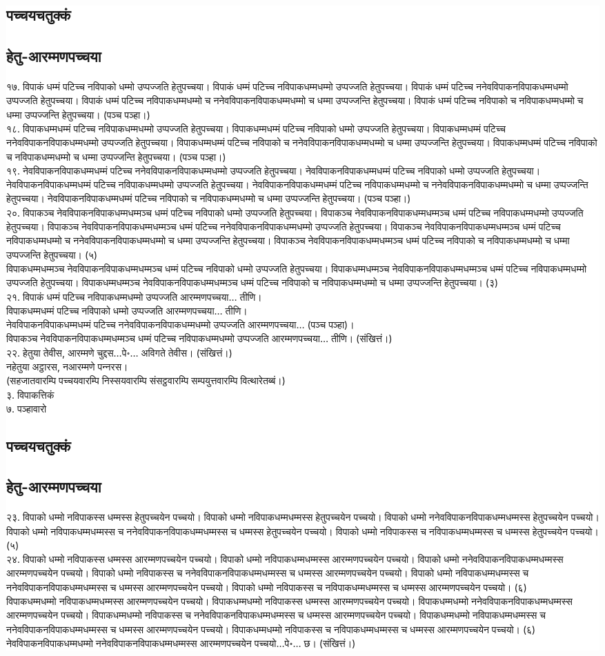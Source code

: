 
## पच्‍चयचतुक्‍कं



## हेतु-आरम्मणपच्‍चया

१७. विपाकं धम्मं पटिच्‍च नविपाको धम्मो उप्पज्‍जति हेतुपच्‍चया। विपाकं धम्मं पटिच्‍च नविपाकधम्मधम्मो उप्पज्‍जति हेतुपच्‍चया। विपाकं धम्मं पटिच्‍च ननेवविपाकनविपाकधम्मधम्मो उप्पज्‍जति हेतुपच्‍चया। विपाकं धम्मं पटिच्‍च नविपाकधम्मधम्मो च ननेवविपाकनविपाकधम्मधम्मो च धम्मा उप्पज्‍जन्ति हेतुपच्‍चया। विपाकं धम्मं पटिच्‍च नविपाको च नविपाकधम्मधम्मो च धम्मा उप्पज्‍जन्ति हेतुपच्‍चया। (पञ्‍च पञ्हा।)  
१८. विपाकधम्मधम्मं पटिच्‍च नविपाकधम्मधम्मो उप्पज्‍जति हेतुपच्‍चया। विपाकधम्मधम्मं पटिच्‍च नविपाको धम्मो उप्पज्‍जति हेतुपच्‍चया। विपाकधम्मधम्मं पटिच्‍च ननेवविपाकनविपाकधम्मधम्मो उप्पज्‍जति हेतुपच्‍चया। विपाकधम्मधम्मं पटिच्‍च नविपाको च ननेवविपाकनविपाकधम्मधम्मो च धम्मा उप्पज्‍जन्ति हेतुपच्‍चया। विपाकधम्मधम्मं पटिच्‍च नविपाको च नविपाकधम्मधम्मो च धम्मा उप्पज्‍जन्ति हेतुपच्‍चया। (पञ्‍च पञ्हा।)  
१९. नेवविपाकनविपाकधम्मधम्मं पटिच्‍च ननेवविपाकनविपाकधम्मधम्मो उप्पज्‍जति हेतुपच्‍चया। नेवविपाकनविपाकधम्मधम्मं पटिच्‍च नविपाको धम्मो उप्पज्‍जति हेतुपच्‍चया। नेवविपाकनविपाकधम्मधम्मं पटिच्‍च नविपाकधम्मधम्मो उप्पज्‍जति हेतुपच्‍चया। नेवविपाकनविपाकधम्मधम्मं पटिच्‍च नविपाकधम्मधम्मो च ननेवविपाकनविपाकधम्मधम्मो च धम्मा उप्पज्‍जन्ति हेतुपच्‍चया। नेवविपाकनविपाकधम्मधम्मं पटिच्‍च नविपाको च नविपाकधम्मधम्मो च धम्मा उप्पज्‍जन्ति हेतुपच्‍चया। (पञ्‍च पञ्हा।)  
२०. विपाकञ्‍च नेवविपाकनविपाकधम्मधम्मञ्‍च धम्मं पटिच्‍च नविपाको धम्मो उप्पज्‍जति हेतुपच्‍चया। विपाकञ्‍च नेवविपाकनविपाकधम्मधम्मञ्‍च धम्मं पटिच्‍च नविपाकधम्मधम्मो उप्पज्‍जति हेतुपच्‍चया। विपाकञ्‍च नेवविपाकनविपाकधम्मधम्मञ्‍च धम्मं पटिच्‍च ननेवविपाकनविपाकधम्मधम्मो उप्पज्‍जति हेतुपच्‍चया। विपाकञ्‍च नेवविपाकनविपाकधम्मधम्मञ्‍च धम्मं पटिच्‍च नविपाकधम्मधम्मो च ननेवविपाकनविपाकधम्मधम्मो च धम्मा उप्पज्‍जन्ति हेतुपच्‍चया। विपाकञ्‍च नेवविपाकनविपाकधम्मधम्मञ्‍च धम्मं पटिच्‍च नविपाको च नविपाकधम्मधम्मो च धम्मा उप्पज्‍जन्ति हेतुपच्‍चया। (५)  
विपाकधम्मधम्मञ्‍च नेवविपाकनविपाकधम्मधम्मञ्‍च धम्मं पटिच्‍च नविपाको धम्मो उप्पज्‍जति हेतुपच्‍चया। विपाकधम्मधम्मञ्‍च नेवविपाकनविपाकधम्मधम्मञ्‍च धम्मं पटिच्‍च नविपाकधम्मधम्मो उप्पज्‍जति हेतुपच्‍चया। विपाकधम्मधम्मञ्‍च नेवविपाकनविपाकधम्मधम्मञ्‍च धम्मं पटिच्‍च नविपाको च नविपाकधम्मधम्मो च धम्मा उप्पज्‍जन्ति हेतुपच्‍चया। (३)  
२१. विपाकं धम्मं पटिच्‍च नविपाकधम्मधम्मो उप्पज्‍जति आरम्मणपच्‍चया… तीणि।  
विपाकधम्मधम्मं पटिच्‍च नविपाको धम्मो उप्पज्‍जति आरम्मणपच्‍चया… तीणि।  
नेवविपाकनविपाकधम्मधम्मं पटिच्‍च ननेवविपाकनविपाकधम्मधम्मो उप्पज्‍जति आरम्मणपच्‍चया… (पञ्‍च पञ्हा)।  
विपाकञ्‍च नेवविपाकनविपाकधम्मधम्मञ्‍च धम्मं पटिच्‍च नविपाकधम्मधम्मो उप्पज्‍जति आरम्मणपच्‍चया… तीणि। (संखित्तं।)  
२२. हेतुया तेवीस, आरम्मणे चुद्दस…पे॰… अविगते तेवीस। (संखित्तं।)  
नहेतुया अट्ठारस, नआरम्मणे पन्‍नरस।  
(सहजातवारम्पि पच्‍चयवारम्पि निस्सयवारम्पि संसट्ठवारम्पि सम्पयुत्तवारम्पि वित्थारेतब्बं।)  
३. विपाकत्तिकं  
७. पञ्हावारो  


## पच्‍चयचतुक्‍कं



## हेतु-आरम्मणपच्‍चया

२३. विपाको धम्मो नविपाकस्स धम्मस्स हेतुपच्‍चयेन पच्‍चयो। विपाको धम्मो नविपाकधम्मधम्मस्स हेतुपच्‍चयेन पच्‍चयो। विपाको धम्मो ननेवविपाकनविपाकधम्मधम्मस्स हेतुपच्‍चयेन पच्‍चयो। विपाको धम्मो नविपाकधम्मधम्मस्स च ननेवविपाकनविपाकधम्मधम्मस्स च धम्मस्स हेतुपच्‍चयेन पच्‍चयो। विपाको धम्मो नविपाकस्स च नविपाकधम्मधम्मस्स च धम्मस्स हेतुपच्‍चयेन पच्‍चयो। (५)  
२४. विपाको धम्मो नविपाकस्स धम्मस्स आरम्मणपच्‍चयेन पच्‍चयो। विपाको धम्मो नविपाकधम्मधम्मस्स आरम्मणपच्‍चयेन पच्‍चयो। विपाको धम्मो ननेवविपाकनविपाकधम्मधम्मस्स आरम्मणपच्‍चयेन पच्‍चयो। विपाको धम्मो नविपाकस्स च ननेवविपाकनविपाकधम्मधम्मस्स च धम्मस्स आरम्मणपच्‍चयेन पच्‍चयो। विपाको धम्मो नविपाकधम्मधम्मस्स च ननेवविपाकनविपाकधम्मधम्मस्स च धम्मस्स आरम्मणपच्‍चयेन पच्‍चयो। विपाको धम्मो नविपाकस्स च नविपाकधम्मधम्मस्स च धम्मस्स आरम्मणपच्‍चयेन पच्‍चयो। (६)  
विपाकधम्मधम्मो नविपाकधम्मधम्मस्स आरम्मणपच्‍चयेन पच्‍चयो। विपाकधम्मधम्मो नविपाकस्स धम्मस्स आरम्मणपच्‍चयेन पच्‍चयो। विपाकधम्मधम्मो ननेवविपाकनविपाकधम्मधम्मस्स आरम्मणपच्‍चयेन पच्‍चयो। विपाकधम्मधम्मो नविपाकस्स च ननेवविपाकनविपाकधम्मधम्मस्स च धम्मस्स आरम्मणपच्‍चयेन पच्‍चयो। विपाकधम्मधम्मो नविपाकधम्मधम्मस्स च ननेवविपाकनविपाकधम्मधम्मस्स च धम्मस्स आरम्मणपच्‍चयेन पच्‍चयो। विपाकधम्मधम्मो नविपाकस्स च नविपाकधम्मधम्मस्स च धम्मस्स आरम्मणपच्‍चयेन पच्‍चयो। (६)  
नेवविपाकनविपाकधम्मधम्मो ननेवविपाकनविपाकधम्मधम्मस्स आरम्मणपच्‍चयेन पच्‍चयो…पे॰… छ। (संखित्तं।)  
